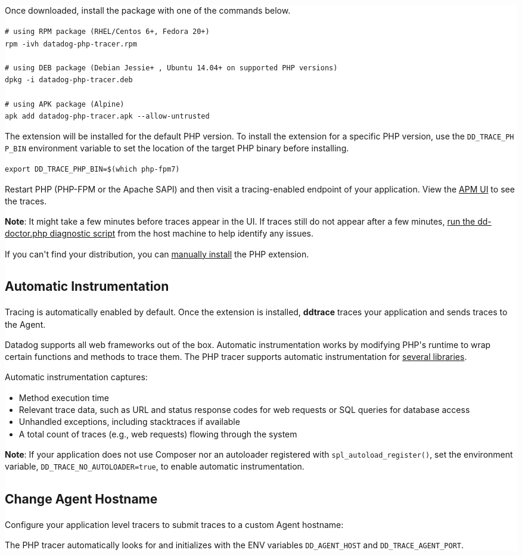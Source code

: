Once downloaded, install the package with one of the commands below.

```shell
# using RPM package (RHEL/Centos 6+, Fedora 20+)
rpm -ivh datadog-php-tracer.rpm

# using DEB package (Debian Jessie+ , Ubuntu 14.04+ on supported PHP versions)
dpkg -i datadog-php-tracer.deb

# using APK package (Alpine)
apk add datadog-php-tracer.apk --allow-untrusted
```

The extension will be installed for the default PHP version. To install the extension for a specific PHP version, use the `DD_TRACE_PHP_BIN` environment variable to set the location of the target PHP binary before installing.

```shell
export DD_TRACE_PHP_BIN=$(which php-fpm7)
```

Restart PHP (PHP-FPM or the Apache SAPI) and then visit a tracing-enabled endpoint of your application. View the [APM UI][10] to see the traces.

**Note**: It might take a few minutes before traces appear in the UI. If traces still do not appear after a few minutes, [run the dd-doctor.php diagnostic script][11] from the host machine to help identify any issues.

If you can't find your distribution, you can [manually install][12] the PHP extension.

## Automatic Instrumentation

Tracing is automatically enabled by default. Once the extension is installed, **ddtrace** traces your application and sends traces to the Agent.

Datadog supports all web frameworks out of the box. Automatic instrumentation works by modifying PHP's runtime to wrap certain functions and methods to trace them. The PHP tracer supports automatic instrumentation for [several libraries][16].

Automatic instrumentation captures:

* Method execution time
* Relevant trace data, such as URL and status response codes for web requests or SQL queries for database access
* Unhandled exceptions, including stacktraces if available
* A total count of traces (e.g., web requests) flowing through the system

**Note**: If your application does not use Composer nor an autoloader registered with `spl_autoload_register()`, set the environment variable, `DD_TRACE_NO_AUTOLOADER=true`, to enable automatic instrumentation.

## Change Agent Hostname

Configure your application level tracers to submit traces to a custom Agent hostname:

The PHP tracer automatically looks for and initializes with the ENV variables `DD_AGENT_HOST` and `DD_TRACE_AGENT_PORT`.


[1]: /tracing/compatibility_requirements/php
[2]: https://app.datadoghq.com/apm/install
[3]: /tracing/visualization/
[4]: https://github.com/DataDog/dd-trace-php/blob/master/CONTRIBUTING.md
[5]: /tracing/send_traces/
[6]: /tracing/setup/docker/
[7]: /agent/kubernetes/apm/
[8]: https://github.com/DataDog/datadog-agent/releases/tag/7.18.0
[9]: https://github.com/DataDog/dd-trace-php/releases/latest
[10]: https://app.datadoghq.com/apm/services
[11]: https://raw.githubusercontent.com/DataDog/dd-trace-php/master/src/dd-doctor.php
[12]: /tracing/faq/php-tracer-manual-installation
[13]: /tracing/setup/php/#environment-variable-configuration
[14]: https://httpd.apache.org/docs/2.4/mod/mod_env.html#setenv
[15]: /tracing/setup/nginx/#nginx-and-fastcgi
[16]: /tracing/compatibility_requirements/php